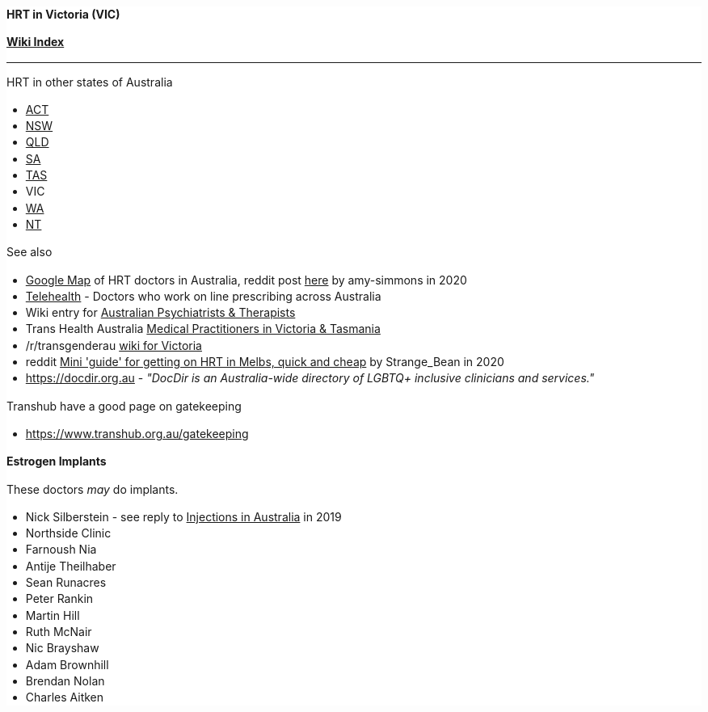 **HRT in Victoria (VIC)**

**[Wiki Index](https://github.com/MissTeapot/LGBT-Wikis/blob/main/github_wiki/transwiki/index.md)**
*****

HRT in other states of Australia

* [ACT](https://github.com/MissTeapot/LGBT-Wikis/blob/main/github_wiki/transwiki/hrt/australia/act.md)
* [NSW](https://github.com/MissTeapot/LGBT-Wikis/blob/main/github_wiki/transwiki/hrt/australia/nsw.md)
* [QLD](https://github.com/MissTeapot/LGBT-Wikis/blob/main/github_wiki/transwiki/hrt/australia/qld.md)
* [SA](https://github.com/MissTeapot/LGBT-Wikis/blob/main/github_wiki/transwiki/hrt/australia/sa.md)
* [TAS](https://github.com/MissTeapot/LGBT-Wikis/blob/main/github_wiki/transwiki/hrt/australia/tas.md)
* VIC
* [WA](https://github.com/MissTeapot/LGBT-Wikis/blob/main/github_wiki/transwiki/hrt/australia/wa.md)
* [NT](https://github.com/MissTeapot/LGBT-Wikis/blob/main/github_wiki/transwiki/hrt/australia/nt.md)

See also

* [Google Map](https://www.google.com/maps/d/drive?state=%7B%22ids%22%3A%5B%2217npJeZICXFH317r3T42Agxg79sbHRFs_%22%5D%2C%22action%22%3A%22open%22%2C%22userId%22%3A%22102350253060603230985%22%7D&amp;usp=sharing) of HRT doctors in Australia, 
reddit post [here](https://www.reddit.com/r/transgenderau/comments/he6m2o/ive_started_creating_a_map_of_every_hrt/) by amy-simmons in 2020
* [Telehealth](https://github.com/MissTeapot/LGBT-Wikis/blob/main/github_wiki/transwiki/hrt/australia#wiki_telehealth.md) - Doctors who work on line prescribing across Australia
* Wiki entry for [Australian Psychiatrists &amp; Therapists](https://github.com/MissTeapot/LGBT-Wikis/blob/main/github_wiki/transsurgerieswiki/psychs/australia.md)
* Trans Health Australia [Medical Practitioners in Victoria &amp; Tasmania](http://www.transhealthaustralia.org/index.php/vic-tas/4-medical-practitioners-vic-tas)
* /r/transgenderau [wiki for Victoria](https://www.reddit.com/r/transgenderau/wiki/resources-vic)
* reddit [Mini 'guide' for getting on HRT in Melbs, quick and cheap](https://www.reddit.com/r/transgenderau/comments/f3oo1h/mini_guide_for_getting_on_hrt_in_melbs_quick_and/) by Strange_Bean in 2020
* https://docdir.org.au - *"DocDir is an Australia-wide directory of LGBTQ+ inclusive clinicians and services."*

Transhub have a good page on gatekeeping

* https://www.transhub.org.au/gatekeeping


**Estrogen Implants**

These doctors *may* do implants.

* Nick Silberstein - see reply to [Injections in Australia](https://www.reddit.com/r/transgenderau/comments/9qvsyr/injections_in_australia/e8cfksr/?context=3) in 2019
* Northside Clinic
* Farnoush Nia
* Antije Theilhaber
* Sean Runacres
* Peter Rankin
* Martin Hill
* Ruth McNair
* Nic Brayshaw
* Adam Brownhill
* Brendan Nolan
* Charles Aitken
